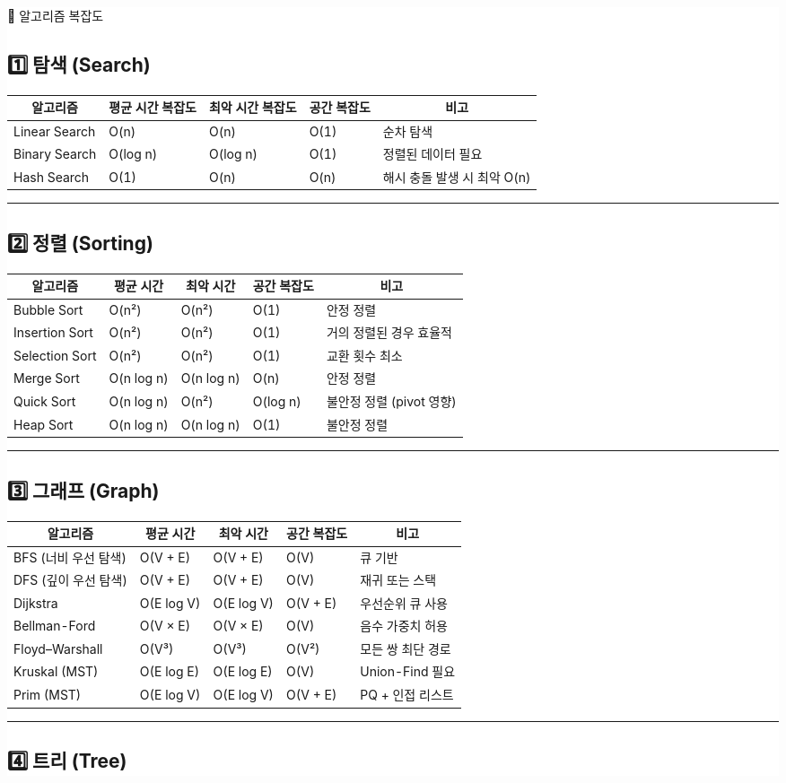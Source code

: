 🧮 알고리즘 복잡도

## 1️⃣ 탐색 (Search)

| 알고리즘      | 평균 시간 복잡도 | 최악 시간 복잡도 | 공간 복잡도 | 비고                        |
| ------------- | ---------------- | ---------------- | ----------- | --------------------------- |
| Linear Search | O(n)             | O(n)             | O(1)        | 순차 탐색                   |
| Binary Search | O(log n)         | O(log n)         | O(1)        | 정렬된 데이터 필요          |
| Hash Search   | O(1)             | O(n)             | O(n)        | 해시 충돌 발생 시 최악 O(n) |

---

## 2️⃣ 정렬 (Sorting)

| 알고리즘       | 평균 시간  | 최악 시간  | 공간 복잡도 | 비고                     |
| -------------- | ---------- | ---------- | ----------- | ------------------------ |
| Bubble Sort    | O(n²)      | O(n²)      | O(1)        | 안정 정렬                |
| Insertion Sort | O(n²)      | O(n²)      | O(1)        | 거의 정렬된 경우 효율적  |
| Selection Sort | O(n²)      | O(n²)      | O(1)        | 교환 횟수 최소           |
| Merge Sort     | O(n log n) | O(n log n) | O(n)        | 안정 정렬                |
| Quick Sort     | O(n log n) | O(n²)      | O(log n)    | 불안정 정렬 (pivot 영향) |
| Heap Sort      | O(n log n) | O(n log n) | O(1)        | 불안정 정렬              |

---

## 3️⃣ 그래프 (Graph)

| 알고리즘             | 평균 시간  | 최악 시간  | 공간 복잡도 | 비고              |
| -------------------- | ---------- | ---------- | ----------- | ----------------- |
| BFS (너비 우선 탐색) | O(V + E)   | O(V + E)   | O(V)        | 큐 기반           |
| DFS (깊이 우선 탐색) | O(V + E)   | O(V + E)   | O(V)        | 재귀 또는 스택    |
| Dijkstra             | O(E log V) | O(E log V) | O(V + E)    | 우선순위 큐 사용  |
| Bellman-Ford         | O(V × E)   | O(V × E)   | O(V)        | 음수 가중치 허용  |
| Floyd–Warshall       | O(V³)      | O(V³)      | O(V²)       | 모든 쌍 최단 경로 |
| Kruskal (MST)        | O(E log E) | O(E log E) | O(V)        | Union-Find 필요   |
| Prim (MST)           | O(E log V) | O(E log V) | O(V + E)    | PQ + 인접 리스트  |

---

## 4️⃣ 트리 (Tree)

